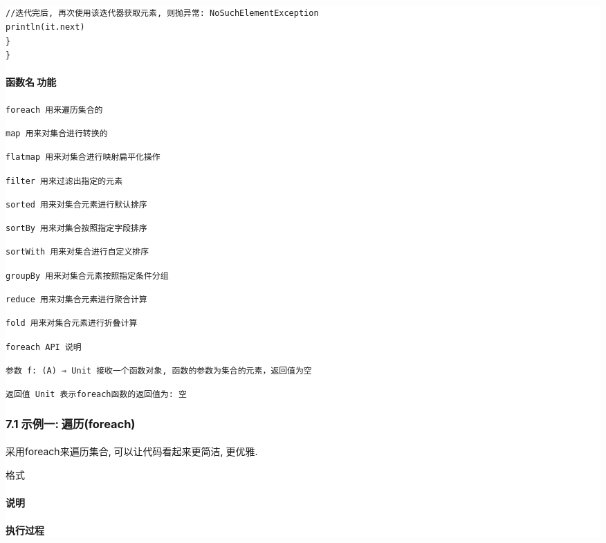 ```
//迭代完后, 再次使用该迭代器获取元素, 则抛异常: NoSuchElementException
println(it.next)
}
}
```

#### 函数名 功能

```
foreach 用来遍历集合的
```
```
map 用来对集合进行转换的
```
```
flatmap 用来对集合进行映射扁平化操作
```
```
filter 用来过滤出指定的元素
```
```
sorted 用来对集合元素进行默认排序
```
```
sortBy 用来对集合按照指定字段排序
```
```
sortWith 用来对集合进行自定义排序
```
```
groupBy 用来对集合元素按照指定条件分组
```
```
reduce 用来对集合元素进行聚合计算
```
```
fold 用来对集合元素进行折叠计算
```
```
foreach API 说明
```
```
参数 f: (A) ⇒ Unit 接收一个函数对象, 函数的参数为集合的元素，返回值为空
```
```
返回值 Unit 表示foreach函数的返回值为: 空
```
### 7.1 示例一: 遍历(foreach)

采用foreach来遍历集合, 可以让代码看起来更简洁, 更优雅.

格式

#### 说明

#### 执行过程
